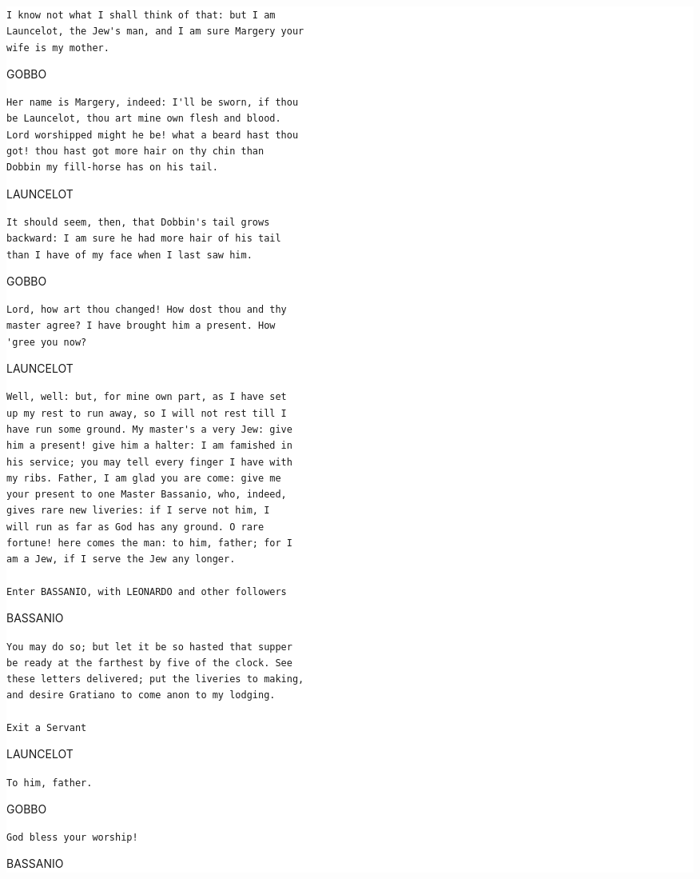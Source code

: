     I know not what I shall think of that: but I am
    Launcelot, the Jew's man, and I am sure Margery your
    wife is my mother.

GOBBO

    Her name is Margery, indeed: I'll be sworn, if thou
    be Launcelot, thou art mine own flesh and blood.
    Lord worshipped might he be! what a beard hast thou
    got! thou hast got more hair on thy chin than
    Dobbin my fill-horse has on his tail.

LAUNCELOT

    It should seem, then, that Dobbin's tail grows
    backward: I am sure he had more hair of his tail
    than I have of my face when I last saw him.

GOBBO

    Lord, how art thou changed! How dost thou and thy
    master agree? I have brought him a present. How
    'gree you now?

LAUNCELOT

    Well, well: but, for mine own part, as I have set
    up my rest to run away, so I will not rest till I
    have run some ground. My master's a very Jew: give
    him a present! give him a halter: I am famished in
    his service; you may tell every finger I have with
    my ribs. Father, I am glad you are come: give me
    your present to one Master Bassanio, who, indeed,
    gives rare new liveries: if I serve not him, I
    will run as far as God has any ground. O rare
    fortune! here comes the man: to him, father; for I
    am a Jew, if I serve the Jew any longer.

    Enter BASSANIO, with LEONARDO and other followers

BASSANIO

    You may do so; but let it be so hasted that supper
    be ready at the farthest by five of the clock. See
    these letters delivered; put the liveries to making,
    and desire Gratiano to come anon to my lodging.

    Exit a Servant

LAUNCELOT

    To him, father.

GOBBO

    God bless your worship!

BASSANIO
